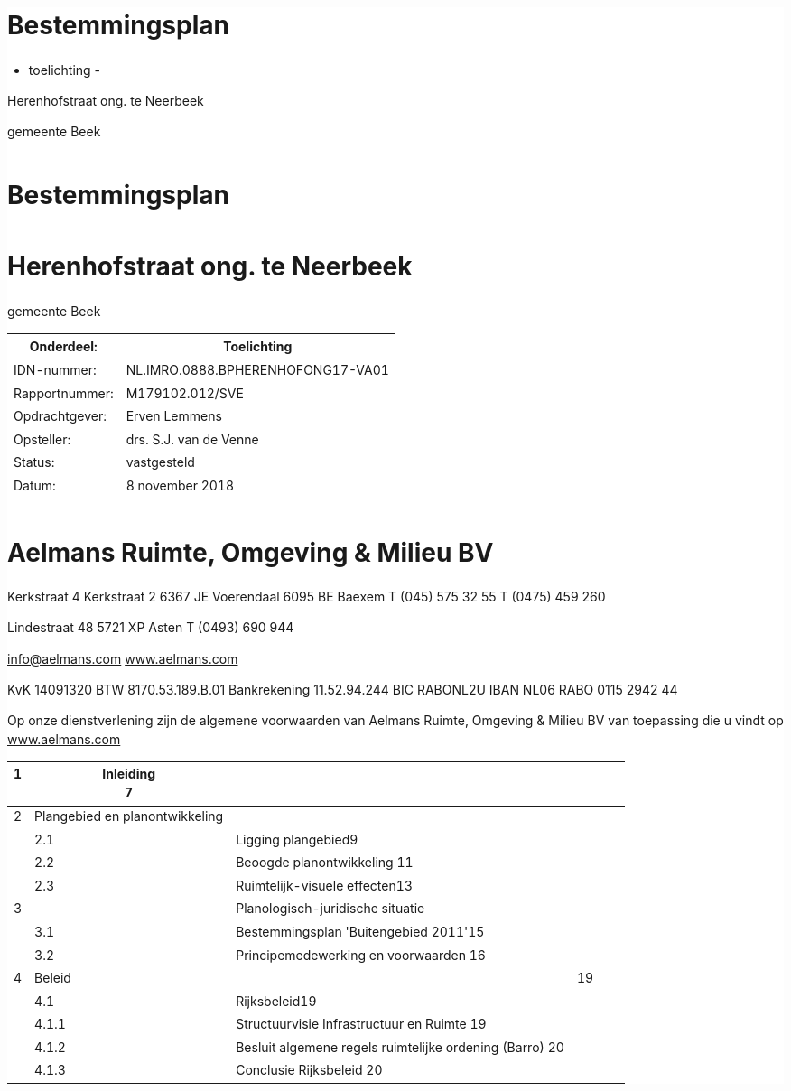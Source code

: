 # **Bestemmingsplan**

- toelichting -

Herenhofstraat ong. te Neerbeek

gemeente Beek

# **Bestemmingsplan**

# Herenhofstraat ong. te Neerbeek

gemeente Beek

| Onderdeel:     | Toelichting                       |
|----------------|-----------------------------------|
| IDN-nummer:    | NL.IMRO.0888.BPHERENHOFONG17-VA01 |
| Rapportnummer: | M179102.012/SVE                   |
| Opdrachtgever: | Erven Lemmens                     |
| Opsteller:     | drs. S.J. van de Venne            |
| Status:        | vastgesteld                       |
| Datum:         | 8 november 2018                   |

# Aelmans Ruimte, Omgeving & Milieu BV

Kerkstraat 4 Kerkstraat 2 6367 JE Voerendaal 6095 BE Baexem T (045) 575 32 55 T (0475) 459 260

Lindestraat 48 5721 XP Asten T (0493) 690 944

info@aelmans.com www.aelmans.com

KvK 14091320 BTW 8170.53.189.B.01 Bankrekening 11.52.94.244 BIC RABONL2U IBAN NL06 RABO 0115 2942 44

Op onze dienstverlening zijn de algemene voorwaarden van Aelmans Ruimte, Omgeving & Milieu BV van toepassing die u vindt op www.aelmans.com

| 1 | Inleiding<br>7                 |                                                                                         |    |  |  |
|---|--------------------------------|-----------------------------------------------------------------------------------------|----|--|--|
| 2 | Plangebied en planontwikkeling |                                                                                         |    |  |  |
|   | 2.1                            | Ligging plangebied9                                                                     |    |  |  |
|   | 2.2                            | Beoogde planontwikkeling 11                                                             |    |  |  |
|   | 2.3                            | Ruimtelijk-visuele effecten13                                                           |    |  |  |
| 3 |                                | Planologisch-juridische situatie<br>                                                    |    |  |  |
|   | 3.1                            | Bestemmingsplan 'Buitengebied 2011'15                                                   |    |  |  |
|   | 3.2                            | Principemedewerking en voorwaarden 16                                                   |    |  |  |
| 4 | Beleid                         |                                                                                         | 19 |  |  |
|   | 4.1                            | Rijksbeleid19                                                                           |    |  |  |
|   | 4.1.1                          | Structuurvisie Infrastructuur en Ruimte  19                                             |    |  |  |
|   | 4.1.2                          | Besluit algemene regels ruimtelijke ordening (Barro)  20                                |    |  |  |
|   | 4.1.3                          | Conclusie Rijksbeleid  20                                                               |    |  |  |